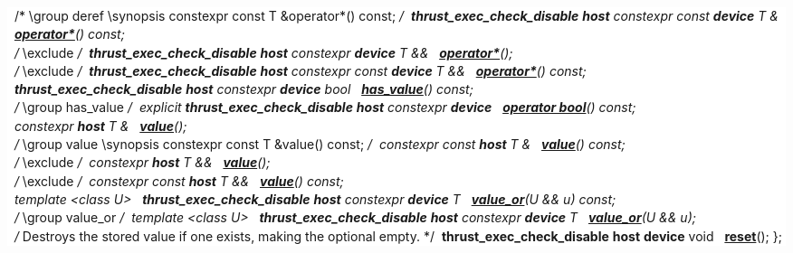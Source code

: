 <span class="doxybook-comment">&nbsp;&nbsp;/* \group deref \synopsis constexpr const T &operator*() const;  */</span><span>&nbsp;&nbsp;__thrust_exec_check_disable__ __host__ constexpr const __device__ T & </span><span>&nbsp;&nbsp;<b><a href="/thrust/api/classes/classoptional.html#function-operator*">operator&#42;</a></b>() const;</span>
<br>
<span class="doxybook-comment">&nbsp;&nbsp;/* \exclude  */</span><span>&nbsp;&nbsp;__thrust_exec_check_disable__ __host__ constexpr __device__ T && </span><span>&nbsp;&nbsp;<b><a href="/thrust/api/classes/classoptional.html#function-operator*">operator&#42;</a></b>();</span>
<br>
<span class="doxybook-comment">&nbsp;&nbsp;/* \exclude  */</span><span>&nbsp;&nbsp;__thrust_exec_check_disable__ __host__ constexpr const __device__ T && </span><span>&nbsp;&nbsp;<b><a href="/thrust/api/classes/classoptional.html#function-operator*">operator&#42;</a></b>() const;</span>
<br>
<span>&nbsp;&nbsp;__thrust_exec_check_disable__ __host__ constexpr __device__ bool </span><span>&nbsp;&nbsp;<b><a href="/thrust/api/classes/classoptional.html#function-has_value">has&#95;value</a></b>() const;</span>
<br>
<span class="doxybook-comment">&nbsp;&nbsp;/* \group has_value  */</span><span>&nbsp;&nbsp;explicit __thrust_exec_check_disable__ __host__ constexpr __device__ </span><span>&nbsp;&nbsp;<b><a href="/thrust/api/classes/classoptional.html#function-operator-bool">operator bool</a></b>() const;</span>
<br>
<span>&nbsp;&nbsp;constexpr __host__ T & </span><span>&nbsp;&nbsp;<b><a href="/thrust/api/classes/classoptional.html#function-value">value</a></b>();</span>
<br>
<span class="doxybook-comment">&nbsp;&nbsp;/* \group value \synopsis constexpr const T &value() const;  */</span><span>&nbsp;&nbsp;constexpr const __host__ T & </span><span>&nbsp;&nbsp;<b><a href="/thrust/api/classes/classoptional.html#function-value">value</a></b>() const;</span>
<br>
<span class="doxybook-comment">&nbsp;&nbsp;/* \exclude  */</span><span>&nbsp;&nbsp;constexpr __host__ T && </span><span>&nbsp;&nbsp;<b><a href="/thrust/api/classes/classoptional.html#function-value">value</a></b>();</span>
<br>
<span class="doxybook-comment">&nbsp;&nbsp;/* \exclude  */</span><span>&nbsp;&nbsp;constexpr const __host__ T && </span><span>&nbsp;&nbsp;<b><a href="/thrust/api/classes/classoptional.html#function-value">value</a></b>() const;</span>
<br>
<span>&nbsp;&nbsp;template &lt;class U&gt;</span>
<span>&nbsp;&nbsp;__thrust_exec_check_disable__ __host__ constexpr __device__ T </span><span>&nbsp;&nbsp;<b><a href="/thrust/api/classes/classoptional.html#function-value_or">value&#95;or</a></b>(U && u) const;</span>
<br>
<span class="doxybook-comment">&nbsp;&nbsp;/* \group value_or  */</span><span>&nbsp;&nbsp;template &lt;class U&gt;</span>
<span>&nbsp;&nbsp;__thrust_exec_check_disable__ __host__ constexpr __device__ T </span><span>&nbsp;&nbsp;<b><a href="/thrust/api/classes/classoptional.html#function-value_or">value&#95;or</a></b>(U && u);</span>
<br>
<span class="doxybook-comment">&nbsp;&nbsp;/* Destroys the stored value if one exists, making the optional empty.  */</span><span>&nbsp;&nbsp;__thrust_exec_check_disable__ __host__ __device__ void </span><span>&nbsp;&nbsp;<b><a href="/thrust/api/classes/classoptional.html#function-reset">reset</a></b>();</span>
<span>};</span>
</code>

